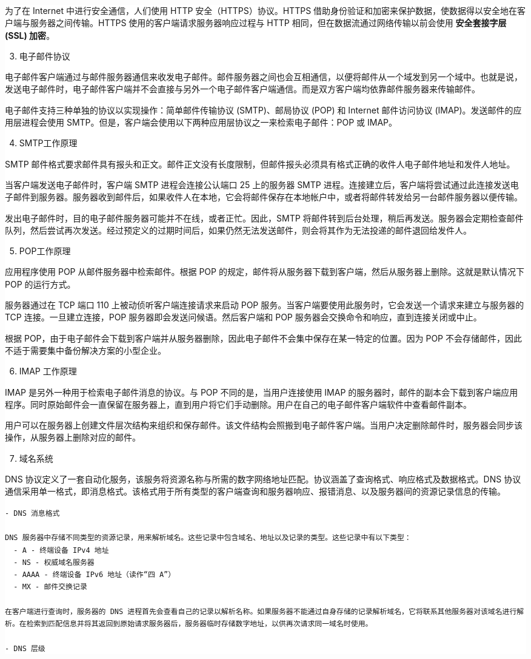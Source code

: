   为了在 Internet 中进行安全通信，人们使用 HTTP 安全（HTTPS）协议。HTTPS 借助身份验证和加密来保护数据，使数据得以安全地在客户端与服务器之间传输。HTTPS 使用的客户端请求服务器响应过程与 HTTP 相同，但在数据流通过网络传输以前会使用 __安全套接字层 (SSL) 加密__。

3. 电子邮件协议   

  电子邮件客户端通过与邮件服务器通信来收发电子邮件。邮件服务器之间也会互相通信，以便将邮件从一个域发到另一个域中。也就是说，发送电子邮件时，电子邮件客户端并不会直接与另外一个电子邮件客户端通信。而是双方客户端均依靠邮件服务器来传输邮件。

  电子邮件支持三种单独的协议以实现操作：简单邮件传输协议 (SMTP)、邮局协议 (POP) 和 Internet 邮件访问协议 (IMAP)。发送邮件的应用层进程会使用 SMTP。但是，客户端会使用以下两种应用层协议之一来检索电子邮件：POP 或 IMAP。

4. SMTP工作原理   

  SMTP 邮件格式要求邮件具有报头和正文。邮件正文没有长度限制，但邮件报头必须具有格式正确的收件人电子邮件地址和发件人地址。

  当客户端发送电子邮件时，客户端 SMTP 进程会连接公认端口 25 上的服务器 SMTP 进程。连接建立后，客户端将尝试通过此连接发送电子邮件到服务器。服务器收到邮件后，如果收件人在本地，它会将邮件保存在本地帐户中，或者将邮件转发给另一台邮件服务器以便传输。

  发出电子邮件时，目的电子邮件服务器可能并不在线，或者正忙。因此，SMTP 将邮件转到后台处理，稍后再发送。服务器会定期检查邮件队列，然后尝试再次发送。经过预定义的过期时间后，如果仍然无法发送邮件，则会将其作为无法投递的邮件退回给发件人。

5. POP工作原理    

  应用程序使用 POP 从邮件服务器中检索邮件。根据 POP 的规定，邮件将从服务器下载到客户端，然后从服务器上删除。这就是默认情况下 POP 的运行方式。

  服务器通过在 TCP 端口 110 上被动侦听客户端连接请求来启动 POP 服务。当客户端要使用此服务时，它会发送一个请求来建立与服务器的 TCP 连接。一旦建立连接，POP 服务器即会发送问候语。然后客户端和 POP 服务器会交换命令和响应，直到连接关闭或中止。

  根据 POP，由于电子邮件会下载到客户端并从服务器删除，因此电子邮件不会集中保存在某一特定的位置。因为 POP 不会存储邮件，因此不适于需要集中备份解决方案的小型企业。

6. IMAP 工作原理    

  IMAP 是另外一种用于检索电子邮件消息的协议。与 POP 不同的是，当用户连接使用 IMAP 的服务器时，邮件的副本会下载到客户端应用程序。同时原始邮件会一直保留在服务器上，直到用户将它们手动删除。用户在自己的电子邮件客户端软件中查看邮件副本。

  用户可以在服务器上创建文件层次结构来组织和保存邮件。该文件结构会照搬到电子邮件客户端。当用户决定删除邮件时，服务器会同步该操作，从服务器上删除对应的邮件。

7. 域名系统

  DNS 协议定义了一套自动化服务，该服务将资源名称与所需的数字网络地址匹配。协议涵盖了查询格式、响应格式及数据格式。DNS 协议通信采用单一格式，即消息格式。该格式用于所有类型的客户端查询和服务器响应、报错消息、以及服务器间的资源记录信息的传输。

    - DNS 消息格式    

    DNS 服务器中存储不同类型的资源记录，用来解析域名。这些记录中包含域名、地址以及记录的类型。这些记录中有以下类型：
      - A - 终端设备 IPv4 地址
      - NS - 权威域名服务器
      - AAAA - 终端设备 IPv6 地址（读作“四 A”）  
      - MX - 邮件交换记录   

    在客户端进行查询时，服务器的 DNS 进程首先会查看自己的记录以解析名称。如果服务器不能通过自身存储的记录解析域名，它将联系其他服务器对该域名进行解析。在检索到匹配信息并将其返回到原始请求服务器后，服务器临时存储数字地址，以供再次请求同一域名时使用。

    - DNS 层级    